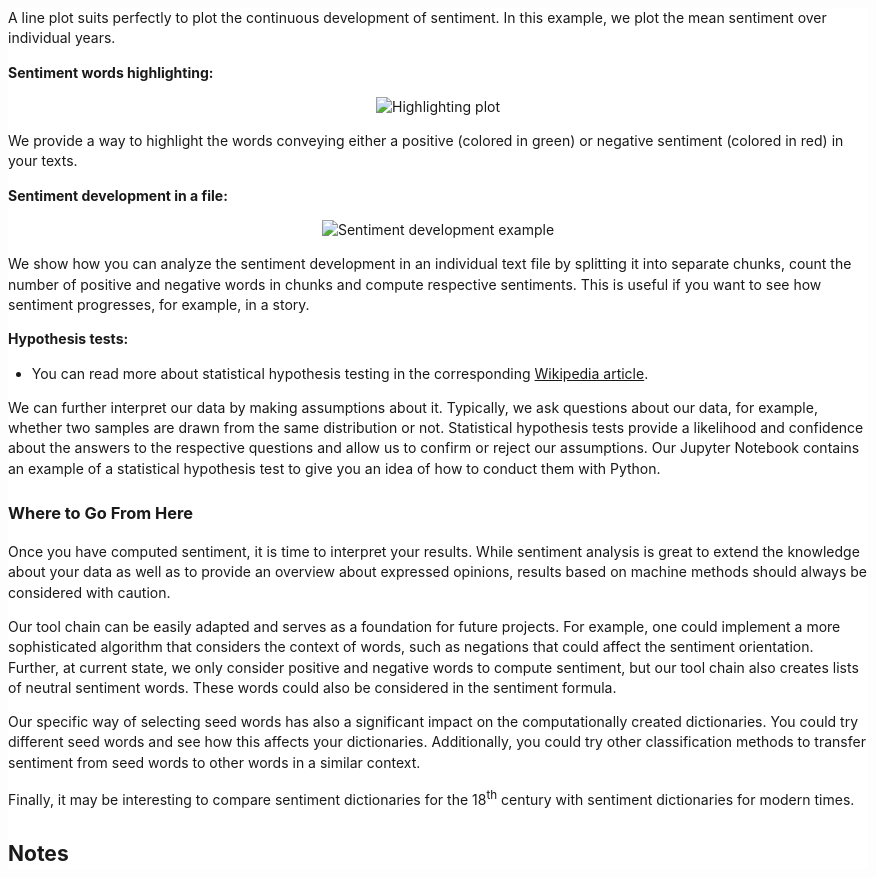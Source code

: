 A line plot suits perfectly to plot the continuous development of sentiment. In this example, we plot the mean sentiment over individual years.

**Sentiment words highlighting:**
<p align="center">
  <img src="images/word_highlight_example.png?raw=true" alt="Highlighting plot"/>
</p>

We provide a way to highlight the words conveying either a positive (colored in green) or negative sentiment (colored in red) in your texts.

**Sentiment development in a file:**
<p align="center">
  <img src="images/sentiment_development_example.png?raw=true" alt="Sentiment development example"/>
</p>

We show how you can analyze the sentiment development in an individual text file by splitting it into separate chunks, count the number of positive and negative words in chunks and compute respective sentiments.
This is useful if you want to see how sentiment progresses, for example, in a story.

**Hypothesis tests:**
* You can read more about statistical hypothesis testing in the corresponding [Wikipedia article](https://en.wikipedia.org/wiki/Statistical_hypothesis_testing).

We can further interpret our data by making assumptions about it.
Typically, we ask questions about our data, for example, whether two samples are drawn from the same distribution or not.
Statistical hypothesis tests provide a likelihood and confidence about the answers to the respective questions and allow us to confirm or reject our assumptions.
Our Jupyter Notebook contains an example of a statistical hypothesis test to give you an idea of how to conduct them with Python.

### Where to Go From Here
Once you have computed sentiment, it is time to interpret your results. While sentiment analysis is great to extend the knowledge about your data as well as to provide an overview about expressed opinions, results based on machine methods should always be considered with caution.

Our tool chain can be easily adapted and serves as a foundation for future projects.
For example, one could implement a more sophisticated algorithm that considers the context of words, such as negations that could affect the sentiment orientation. Further, at current state, we only consider positive and negative words to compute sentiment, but our tool chain also creates lists of neutral sentiment words. These words could also be considered in the sentiment formula.

Our specific way of selecting seed words has also a significant impact on the computationally created dictionaries. You could try different seed words and see how this affects your dictionaries. Additionally, you could try other classification methods to transfer sentiment from seed words to other words in a similar context.

Finally, it may be interesting to compare sentiment dictionaries for the 18<sup>th</sup> century with sentiment dictionaries for modern times.

## Notes
